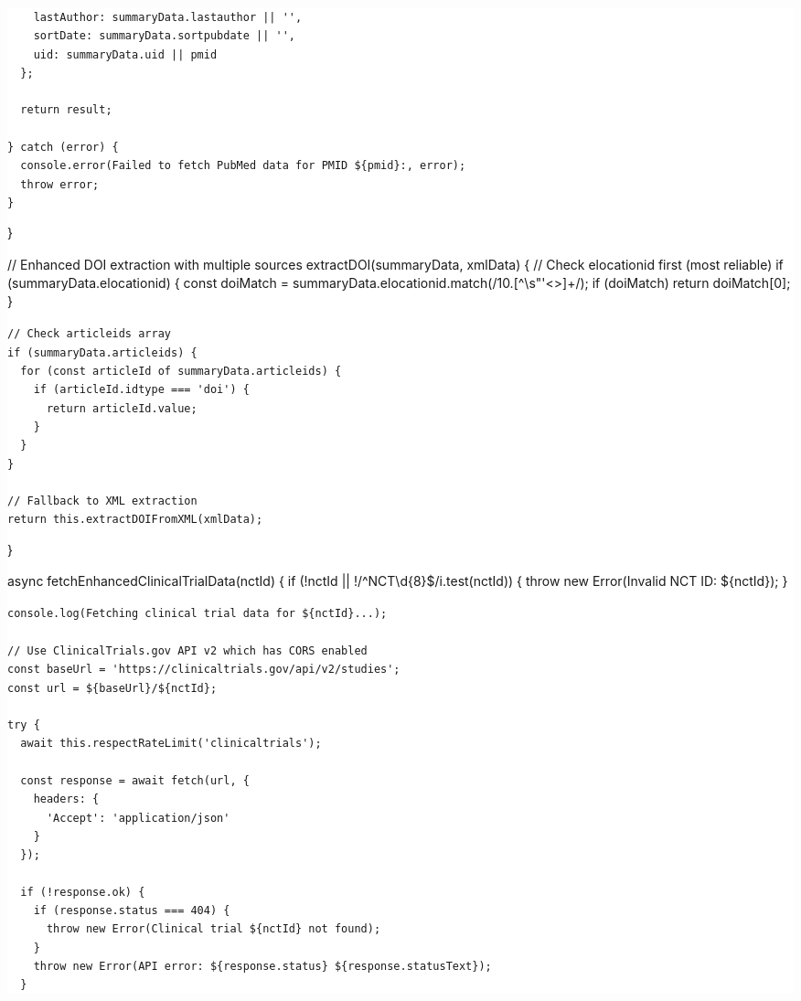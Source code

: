         lastAuthor: summaryData.lastauthor || '',
        sortDate: summaryData.sortpubdate || '',
        uid: summaryData.uid || pmid
      };

      return result;
      
    } catch (error) {
      console.error(Failed to fetch PubMed data for PMID ${pmid}:, error);
      throw error;
    }
  }

  // Enhanced DOI extraction with multiple sources
  extractDOI(summaryData, xmlData) {
    // Check elocationid first (most reliable)
    if (summaryData.elocationid) {
      const doiMatch = summaryData.elocationid.match(/10\.[^\s"'<>]+/);
      if (doiMatch) return doiMatch[0];
    }
    
    // Check articleids array
    if (summaryData.articleids) {
      for (const articleId of summaryData.articleids) {
        if (articleId.idtype === 'doi') {
          return articleId.value;
        }
      }
    }
    
    // Fallback to XML extraction
    return this.extractDOIFromXML(xmlData);
  }

  async fetchEnhancedClinicalTrialData(nctId) {
    if (!nctId || !/^NCT\d{8}$/i.test(nctId)) {
      throw new Error(Invalid NCT ID: ${nctId});
    }

    console.log(Fetching clinical trial data for ${nctId}...);

    // Use ClinicalTrials.gov API v2 which has CORS enabled
    const baseUrl = 'https://clinicaltrials.gov/api/v2/studies';
    const url = ${baseUrl}/${nctId};
    
    try {
      await this.respectRateLimit('clinicaltrials');
      
      const response = await fetch(url, {
        headers: {
          'Accept': 'application/json'
        }
      });
      
      if (!response.ok) {
        if (response.status === 404) {
          throw new Error(Clinical trial ${nctId} not found);
        }
        throw new Error(API error: ${response.status} ${response.statusText});
      }
      